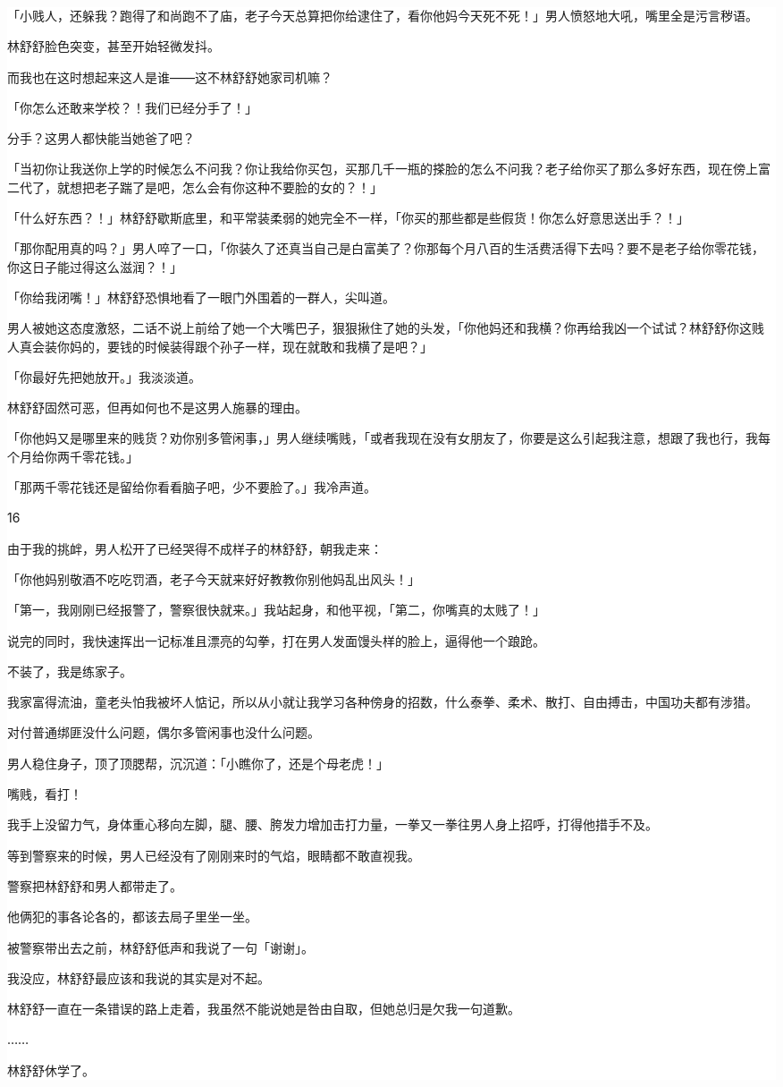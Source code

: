 「小贱人，还躲我？跑得了和尚跑不了庙，老子今天总算把你给逮住了，看你他妈今天死不死！」男人愤怒地大吼，嘴里全是污言秽语。

林舒舒脸色突变，甚至开始轻微发抖。

而我也在这时想起来这人是谁——这不林舒舒她家司机嘛？

「你怎么还敢来学校？！我们已经分手了！」

分手？这男人都快能当她爸了吧？

「当初你让我送你上学的时候怎么不问我？你让我给你买包，买那几千一瓶的搽脸的怎么不问我？老子给你买了那么多好东西，现在傍上富二代了，就想把老子踹了是吧，怎么会有你这种不要脸的女的？！」

「什么好东西？！」林舒舒歇斯底里，和平常装柔弱的她完全不一样，「你买的那些都是些假货！你怎么好意思送出手？！」

「那你配用真的吗？」男人啐了一口，「你装久了还真当自己是白富美了？你那每个月八百的生活费活得下去吗？要不是老子给你零花钱，你这日子能过得这么滋润？！」

「你给我闭嘴！」林舒舒恐惧地看了一眼门外围着的一群人，尖叫道。

男人被她这态度激怒，二话不说上前给了她一个大嘴巴子，狠狠揪住了她的头发，「你他妈还和我横？你再给我凶一个试试？林舒舒你这贱人真会装你妈的，要钱的时候装得跟个孙子一样，现在就敢和我横了是吧？」

「你最好先把她放开。」我淡淡道。

林舒舒固然可恶，但再如何也不是这男人施暴的理由。

「你他妈又是哪里来的贱货？劝你别多管闲事，」男人继续嘴贱，「或者我现在没有女朋友了，你要是这么引起我注意，想跟了我也行，我每个月给你两千零花钱。」

「那两千零花钱还是留给你看看脑子吧，少不要脸了。」我冷声道。

16

由于我的挑衅，男人松开了已经哭得不成样子的林舒舒，朝我走来：

「你他妈别敬酒不吃吃罚酒，老子今天就来好好教教你别他妈乱出风头！」

「第一，我刚刚已经报警了，警察很快就来。」我站起身，和他平视，「第二，你嘴真的太贱了！」

说完的同时，我快速挥出一记标准且漂亮的勾拳，打在男人发面馒头样的脸上，逼得他一个踉跄。

不装了，我是练家子。

我家富得流油，童老头怕我被坏人惦记，所以从小就让我学习各种傍身的招数，什么泰拳、柔术、散打、自由搏击，中国功夫都有涉猎。

对付普通绑匪没什么问题，偶尔多管闲事也没什么问题。

男人稳住身子，顶了顶腮帮，沉沉道：「小瞧你了，还是个母老虎！」

嘴贱，看打！

我手上没留力气，身体重心移向左脚，腿、腰、胯发力增加击打力量，一拳又一拳往男人身上招呼，打得他措手不及。

等到警察来的时候，男人已经没有了刚刚来时的气焰，眼睛都不敢直视我。

警察把林舒舒和男人都带走了。

他俩犯的事各论各的，都该去局子里坐一坐。

被警察带出去之前，林舒舒低声和我说了一句「谢谢」。

我没应，林舒舒最应该和我说的其实是对不起。

林舒舒一直在一条错误的路上走着，我虽然不能说她是咎由自取，但她总归是欠我一句道歉。

……

林舒舒休学了。
